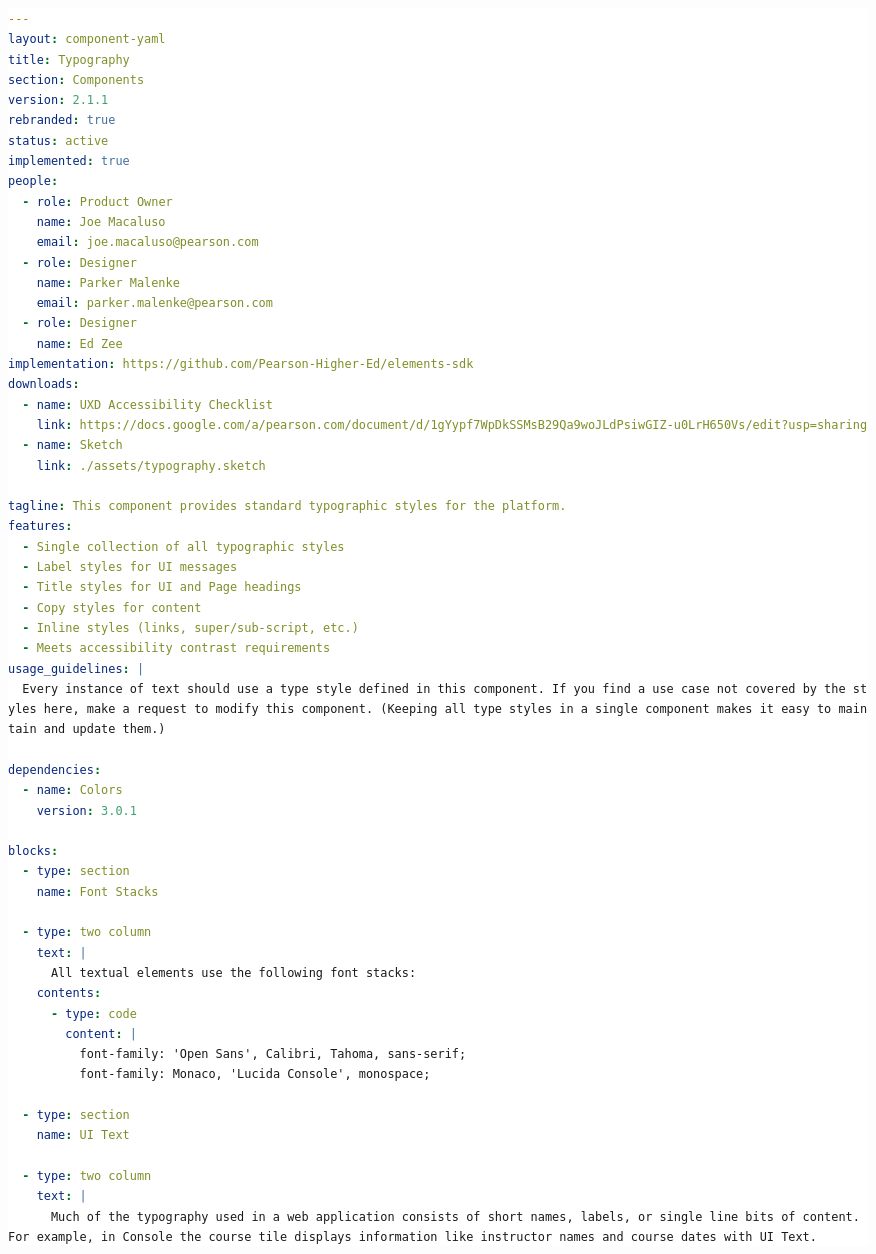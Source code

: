 ```yaml
---
layout: component-yaml
title: Typography
section: Components
version: 2.1.1
rebranded: true
status: active
implemented: true
people:
  - role: Product Owner
    name: Joe Macaluso
    email: joe.macaluso@pearson.com
  - role: Designer
    name: Parker Malenke
    email: parker.malenke@pearson.com
  - role: Designer
    name: Ed Zee
implementation: https://github.com/Pearson-Higher-Ed/elements-sdk
downloads:
  - name: UXD Accessibility Checklist
    link: https://docs.google.com/a/pearson.com/document/d/1gYypf7WpDkSSMsB29Qa9woJLdPsiwGIZ-u0LrH650Vs/edit?usp=sharing
  - name: Sketch
    link: ./assets/typography.sketch

tagline: This component provides standard typographic styles for the platform.
features:
  - Single collection of all typographic styles
  - Label styles for UI messages
  - Title styles for UI and Page headings
  - Copy styles for content
  - Inline styles (links, super/sub-script, etc.)
  - Meets accessibility contrast requirements
usage_guidelines: |
  Every instance of text should use a type style defined in this component. If you find a use case not covered by the styles here, make a request to modify this component. (Keeping all type styles in a single component makes it easy to maintain and update them.)

dependencies:
  - name: Colors
    version: 3.0.1

blocks:
  - type: section
    name: Font Stacks

  - type: two column
    text: |
      All textual elements use the following font stacks:
    contents:
      - type: code
        content: |
          font-family: 'Open Sans', Calibri, Tahoma, sans-serif;
          font-family: Monaco, 'Lucida Console', monospace;

  - type: section
    name: UI Text

  - type: two column
    text: |
      Much of the typography used in a web application consists of short names, labels, or single line bits of content. For example, in Console the course tile displays information like instructor names and course dates with UI Text.
```